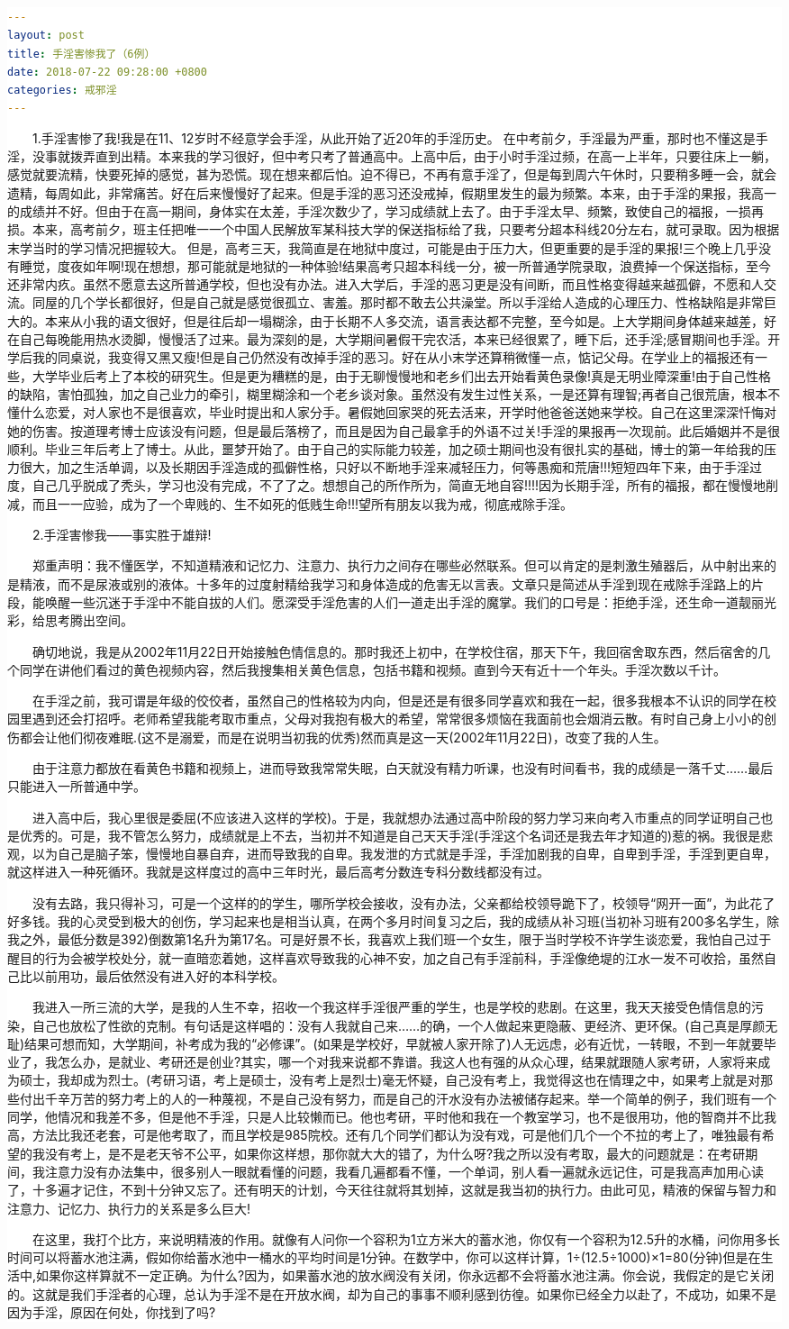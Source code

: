 ```yaml
---
layout: post
title: 手淫害惨我了（6例）
date: 2018-07-22 09:28:00 +0800
categories: 戒邪淫
---
```



　　1.手淫害惨了我!我是在11、12岁时不经意学会手淫，从此开始了近20年的手淫历史。 在中考前夕，手淫最为严重，那时也不懂这是手淫，没事就拨弄直到出精。本来我的学习很好，但中考只考了普通高中。上高中后，由于小时手淫过频，在高一上半年，只要往床上一躺，感觉就要流精，快要死掉的感觉，甚为恐慌。现在想来都后怕。迫不得已，不再有意手淫了，但是每到周六午休时，只要稍多睡一会，就会遗精，每周如此，非常痛苦。好在后来慢慢好了起来。但是手淫的恶习还没戒掉，假期里发生的最为频繁。本来，由于手淫的果报，我高一的成绩并不好。但由于在高一期间，身体实在太差，手淫次数少了，学习成绩就上去了。由于手淫太早、频繁，致使自己的福报，一损再损。本来，高考前夕，班主任把唯一一个中国人民解放军某科技大学的保送指标给了我，只要考分超本科线20分左右，就可录取。因为根据末学当时的学习情况把握较大。 但是，高考三天，我简直是在地狱中度过，可能是由于压力大，但更重要的是手淫的果报!三个晚上几乎没有睡觉，度夜如年啊!现在想想，那可能就是地狱的一种体验!结果高考只超本科线一分，被一所普通学院录取，浪费掉一个保送指标，至今还非常内疚。虽然不愿意去这所普通学校，但也没有办法。进入大学后，手淫的恶习更是没有间断，而且性格变得越来越孤僻，不愿和人交流。同屋的几个学长都很好，但是自己就是感觉很孤立、害羞。那时都不敢去公共澡堂。所以手淫给人造成的心理压力、性格缺陷是非常巨大的。本来从小我的语文很好，但是往后却一塌糊涂，由于长期不人多交流，语言表达都不完整，至今如是。上大学期间身体越来越差，好在自己每晚能用热水烫脚，慢慢活了过来。最为深刻的是，大学期间暑假干完农活，本来已经很累了，睡下后，还手淫;感冒期间也手淫。开学后我的同桌说，我变得又黑又瘦!但是自己仍然没有改掉手淫的恶习。好在从小末学还算稍微懂一点，惦记父母。在学业上的福报还有一些，大学毕业后考上了本校的研究生。但是更为糟糕的是，由于无聊慢慢地和老乡们出去开始看黄色录像!真是无明业障深重!由于自己性格的缺陷，害怕孤独，加之自己业力的牵引，糊里糊涂和一个老乡谈对象。虽然没有发生过性关系，一是还算有理智;再者自己很荒唐，根本不懂什么恋爱，对人家也不是很喜欢，毕业时提出和人家分手。暑假她回家哭的死去活来，开学时他爸爸送她来学校。自己在这里深深忏悔对她的伤害。按道理考博士应该没有问题，但是最后落榜了，而且是因为自己最拿手的外语不过关!手淫的果报再一次现前。此后婚姻并不是很顺利。毕业三年后考上了博士。从此，噩梦开始了。由于自己的实际能力较差，加之硕士期间也没有很扎实的基础，博士的第一年给我的压力很大，加之生活单调，以及长期因手淫造成的孤僻性格，只好以不断地手淫来减轻压力，何等愚痴和荒唐!!!短短四年下来，由于手淫过度，自己几乎脱成了秃头，学习也没有完成，不了了之。想想自己的所作所为，简直无地自容!!!!因为长期手淫，所有的福报，都在慢慢地削减，而且一一应验，成为了一个卑贱的、生不如死的低贱生命!!!望所有朋友以我为戒，彻底戒除手淫。

　　2.手淫害惨我——事实胜于雄辩!

　　郑重声明：我不懂医学，不知道精液和记忆力、注意力、执行力之间存在哪些必然联系。但可以肯定的是刺激生殖器后，从中射出来的是精液，而不是尿液或别的液体。十多年的过度射精给我学习和身体造成的危害无以言表。文章只是简述从手淫到现在戒除手淫路上的片段，能唤醒一些沉迷于手淫中不能自拔的人们。愿深受手淫危害的人们一道走出手淫的魔掌。我们的口号是：拒绝手淫，还生命一道靓丽光彩，给思考腾出空间。

　　确切地说，我是从2002年11月22日开始接触色情信息的。那时我还上初中，在学校住宿，那天下午，我回宿舍取东西，然后宿舍的几个同学在讲他们看过的黄色视频内容，然后我搜集相关黄色信息，包括书籍和视频。直到今天有近十一个年头。手淫次数以千计。

　　在手淫之前，我可谓是年级的佼佼者，虽然自己的性格较为内向，但是还是有很多同学喜欢和我在一起，很多我根本不认识的同学在校园里遇到还会打招呼。老师希望我能考取市重点，父母对我抱有极大的希望，常常很多烦恼在我面前也会烟消云散。有时自己身上小小的创伤都会让他们彻夜难眠.(这不是溺爱，而是在说明当初我的优秀)然而真是这一天(2002年11月22日)，改变了我的人生。

　　由于注意力都放在看黄色书籍和视频上，进而导致我常常失眠，白天就没有精力听课，也没有时间看书，我的成绩是一落千丈……最后只能进入一所普通中学。

　　进入高中后，我心里很是委屈(不应该进入这样的学校)。于是，我就想办法通过高中阶段的努力学习来向考入市重点的同学证明自己也是优秀的。可是，我不管怎么努力，成绩就是上不去，当初并不知道是自己天天手淫(手淫这个名词还是我去年才知道的)惹的祸。我很是悲观，以为自己是脑子笨，慢慢地自暴自弃，进而导致我的自卑。我发泄的方式就是手淫，手淫加剧我的自卑，自卑到手淫，手淫到更自卑，就这样进入一种死循环。我就是这样度过的高中三年时光，最后高考分数连专科分数线都没有过。

　　没有去路，我只得补习，可是一个这样的的学生，哪所学校会接收，没有办法，父亲都给校领导跪下了，校领导“网开一面”，为此花了好多钱。我的心灵受到极大的创伤，学习起来也是相当认真，在两个多月时间复习之后，我的成绩从补习班(当初补习班有200多名学生，除我之外，最低分数是392)倒数第1名升为第17名。可是好景不长，我喜欢上我们班一个女生，限于当时学校不许学生谈恋爱，我怕自己过于醒目的行为会被学校处分，就一直暗恋着她，这样喜欢导致我的心神不安，加之自己有手淫前科，手淫像绝堤的江水一发不可收拾，虽然自己比以前用功，最后依然没有进入好的本科学校。

　　我进入一所三流的大学，是我的人生不幸，招收一个我这样手淫很严重的学生，也是学校的悲剧。在这里，我天天接受色情信息的污染，自己也放松了性欲的克制。有句话是这样唱的：没有人我就自己来……的确，一个人做起来更隐蔽、更经济、更环保。(自己真是厚颜无耻)结果可想而知，大学期间，补考成为我的“必修课”。(如果是学校好，早就被人家开除了)人无远虑，必有近忧，一转眼，不到一年就要毕业了，我怎么办，是就业、考研还是创业?其实，哪一个对我来说都不靠谱。我这人也有强的从众心理，结果就跟随人家考研，人家将来成为硕士，我却成为烈士。(考研习语，考上是硕士，没有考上是烈士)毫无怀疑，自己没有考上，我觉得这也在情理之中，如果考上就是对那些付出千辛万苦的努力考上的人的一种蔑视，不是自己没有努力，而是自己的汗水没有办法被储存起来。举一个简单的例子，我们班有一个同学，他情况和我差不多，但是他不手淫，只是人比较懒而已。他也考研，平时他和我在一个教室学习，也不是很用功，他的智商并不比我高，方法比我还老套，可是他考取了，而且学校是985院校。还有几个同学们都认为没有戏，可是他们几个一个不拉的考上了，唯独最有希望的我没有考上，是不是老天爷不公平，如果你这样想，那你就大大的错了，为什么呀?我之所以没有考取，最大的问题就是：在考研期间，我注意力没有办法集中，很多别人一眼就看懂的问题，我看几遍都看不懂，一个单词，别人看一遍就永远记住，可是我高声加用心读了，十多遍才记住，不到十分钟又忘了。还有明天的计划，今天往往就将其划掉，这就是我当初的执行力。由此可见，精液的保留与智力和注意力、记忆力、执行力的关系是多么巨大!

　　在这里，我打个比方，来说明精液的作用。就像有人问你一个容积为1立方米大的蓄水池，你仅有一个容积为12.5升的水桶，问你用多长时间可以将蓄水池注满，假如你给蓄水池中一桶水的平均时间是1分钟。在数学中，你可以这样计算，1÷(12.5÷1000)×1=80(分钟)但是在生活中,如果你这样算就不一定正确。为什么?因为，如果蓄水池的放水阀没有关闭，你永远都不会将蓄水池注满。你会说，我假定的是它关闭的。这就是我们手淫者的心理，总认为手淫不是在开放水阀，却为自己的事事不顺利感到彷徨。如果你已经全力以赴了，不成功，如果不是因为手淫，原因在何处，你找到了吗?
